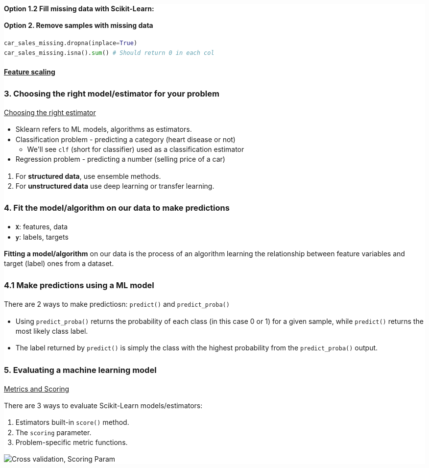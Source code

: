 **Option 1.2 Fill missing data with Scikit-Learn:**

**Option 2. Remove samples with missing data**

```python
car_sales_missing.dropna(inplace=True)
car_sales_missing.isna().sum() # Should return 0 in each col
```

#### [Feature scaling](https://rahul-saini.medium.com/feature-scaling-why-it-is-required-8a93df1af310)

### 3. Choosing the right model/estimator for your problem

[Choosing the right estimator](https://scikit-learn.org/stable/machine_learning_map.html)

- Sklearn refers to ML models, algorithms as estimators.
- Classification problem - predicting a category (heart disease or not)
  - We'll see `clf` (short for classifier) used as a classification estimator
- Regression problem - predicting a number (selling price of a car)

1. For **structured data**, use ensemble methods.
2. For **unstructured data** use deep learning or transfer learning.

### 4. Fit the model/algorithm on our data to make predictions

- **`X`**: features, data
- **`y`**: labels, targets

**Fitting a model/algorithm** on our data is the process of an algorithm learning the relationship between
feature variables and target (label) ones from a dataset.

### 4.1 Make predictions using a ML model

There are 2 ways to make predictiosn: `predict()` and `predict_proba()`

- Using `predict_proba()` returns the probability of each class (in this case 0 or 1) for a given sample,
  while `predict()` returns the most likely class label.

- The label returned by `predict()` is simply the class with the highest probability from the
  `predict_proba()` output.

### 5. Evaluating a machine learning model

[Metrics and Scoring](https://scikit-learn.org/stable/modules/model_evaluation.html)

There are 3 ways to evaluate Scikit-Learn models/estimators:

1. Estimators built-in `score()` method.
2. The `scoring` parameter.
3. Problem-specific metric functions.

![Cross validation, Scoring Param](https://i.imgur.com/8OU8VEq.png)

